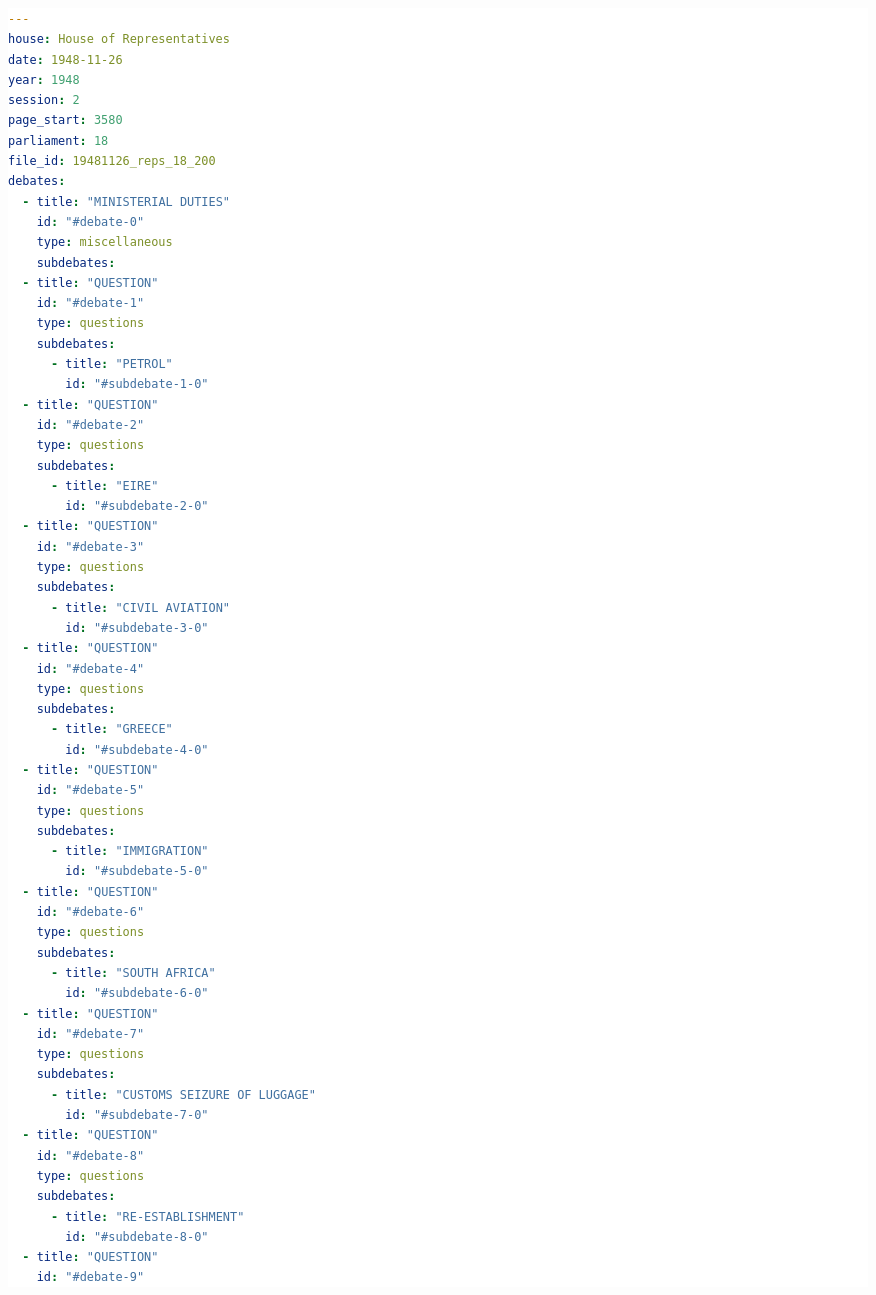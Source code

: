 ```yaml
---
house: House of Representatives
date: 1948-11-26
year: 1948
session: 2
page_start: 3580
parliament: 18
file_id: 19481126_reps_18_200
debates:
  - title: "MINISTERIAL DUTIES"
    id: "#debate-0"
    type: miscellaneous
    subdebates:
  - title: "QUESTION"
    id: "#debate-1"
    type: questions
    subdebates:
      - title: "PETROL"
        id: "#subdebate-1-0"
  - title: "QUESTION"
    id: "#debate-2"
    type: questions
    subdebates:
      - title: "EIRE"
        id: "#subdebate-2-0"
  - title: "QUESTION"
    id: "#debate-3"
    type: questions
    subdebates:
      - title: "CIVIL AVIATION"
        id: "#subdebate-3-0"
  - title: "QUESTION"
    id: "#debate-4"
    type: questions
    subdebates:
      - title: "GREECE"
        id: "#subdebate-4-0"
  - title: "QUESTION"
    id: "#debate-5"
    type: questions
    subdebates:
      - title: "IMMIGRATION"
        id: "#subdebate-5-0"
  - title: "QUESTION"
    id: "#debate-6"
    type: questions
    subdebates:
      - title: "SOUTH AFRICA"
        id: "#subdebate-6-0"
  - title: "QUESTION"
    id: "#debate-7"
    type: questions
    subdebates:
      - title: "CUSTOMS SEIZURE OF LUGGAGE"
        id: "#subdebate-7-0"
  - title: "QUESTION"
    id: "#debate-8"
    type: questions
    subdebates:
      - title: "RE-ESTABLISHMENT"
        id: "#subdebate-8-0"
  - title: "QUESTION"
    id: "#debate-9"
```